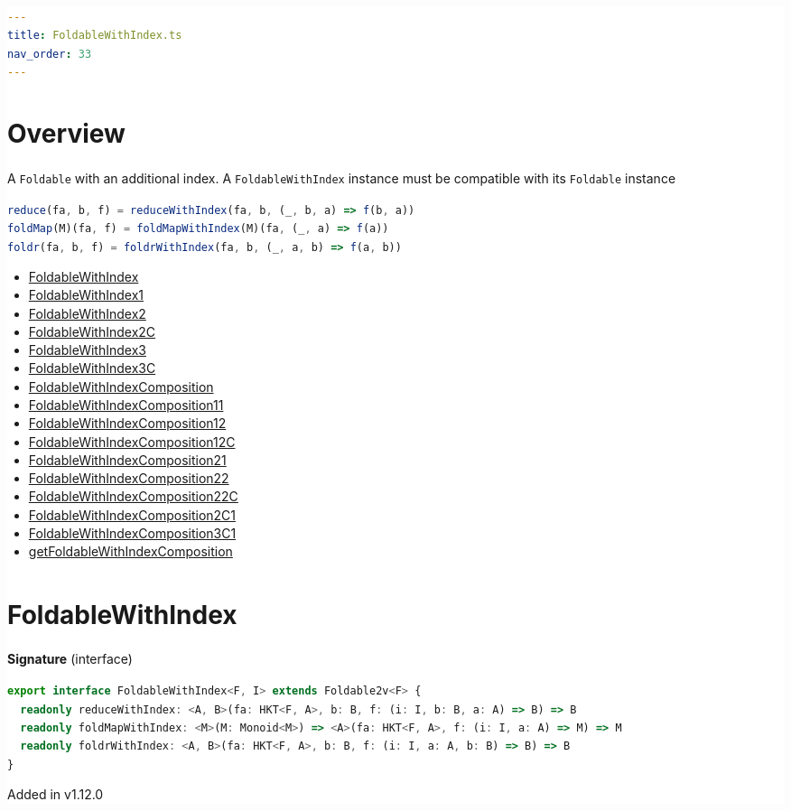 ```yaml
---
title: FoldableWithIndex.ts
nav_order: 33
---
```


# Overview

A `Foldable` with an additional index.
A `FoldableWithIndex` instance must be compatible with its `Foldable` instance

```ts
reduce(fa, b, f) = reduceWithIndex(fa, b, (_, b, a) => f(b, a))
foldMap(M)(fa, f) = foldMapWithIndex(M)(fa, (_, a) => f(a))
foldr(fa, b, f) = foldrWithIndex(fa, b, (_, a, b) => f(a, b))
```





- [FoldableWithIndex](#foldablewithindex)
- [FoldableWithIndex1](#foldablewithindex1)
- [FoldableWithIndex2](#foldablewithindex2)
- [FoldableWithIndex2C](#foldablewithindex2c)
- [FoldableWithIndex3](#foldablewithindex3)
- [FoldableWithIndex3C](#foldablewithindex3c)
- [FoldableWithIndexComposition](#foldablewithindexcomposition)
- [FoldableWithIndexComposition11](#foldablewithindexcomposition11)
- [FoldableWithIndexComposition12](#foldablewithindexcomposition12)
- [FoldableWithIndexComposition12C](#foldablewithindexcomposition12c)
- [FoldableWithIndexComposition21](#foldablewithindexcomposition21)
- [FoldableWithIndexComposition22](#foldablewithindexcomposition22)
- [FoldableWithIndexComposition22C](#foldablewithindexcomposition22c)
- [FoldableWithIndexComposition2C1](#foldablewithindexcomposition2c1)
- [FoldableWithIndexComposition3C1](#foldablewithindexcomposition3c1)
- [getFoldableWithIndexComposition](#getfoldablewithindexcomposition)



# FoldableWithIndex

**Signature** (interface)

```ts
export interface FoldableWithIndex<F, I> extends Foldable2v<F> {
  readonly reduceWithIndex: <A, B>(fa: HKT<F, A>, b: B, f: (i: I, b: B, a: A) => B) => B
  readonly foldMapWithIndex: <M>(M: Monoid<M>) => <A>(fa: HKT<F, A>, f: (i: I, a: A) => M) => M
  readonly foldrWithIndex: <A, B>(fa: HKT<F, A>, b: B, f: (i: I, a: A, b: B) => B) => B
}
```

Added in v1.12.0
